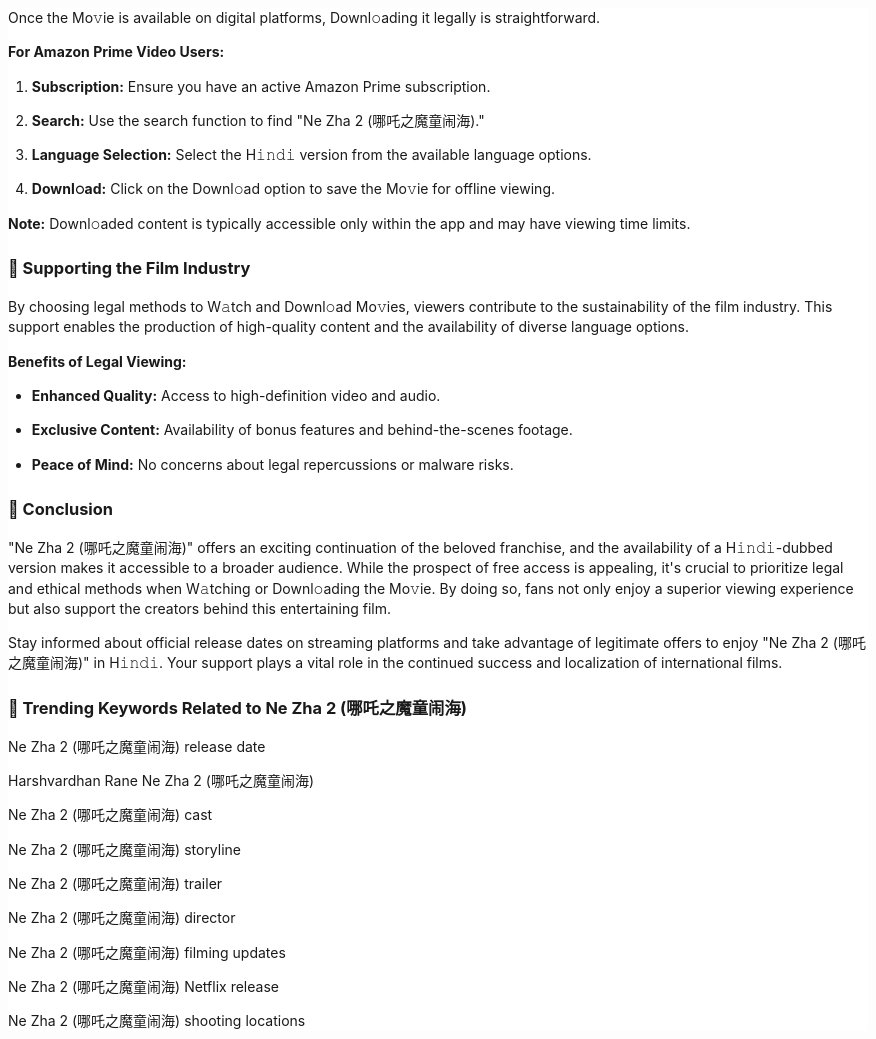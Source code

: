 Once the Mo𝚟ie is available on digital platforms, Downl𝚘ading it legally is straightforward.

**For Amazon Prime Video Users:**

   1. **Subscription:** Ensure you have an active Amazon Prime subscription.

   2. **Search:** Use the search function to find "Ne Zha 2 (哪吒之魔童闹海)."

   3. **Language Selection:** Select the H𝚒𝚗𝚍𝚒 version from the available language options.

   4. **Downl𝚘ad:** Click on the Downl𝚘ad option to save the Mo𝚟ie for offline viewing.

**Note:** Downl𝚘aded content is typically accessible only within the app and may have viewing time limits.

### 📝 Supporting the Film Industry

By choosing legal methods to W𝚊tch and Downl𝚘ad Mo𝚟ies, viewers contribute to the sustainability of the film industry. This support enables the production of high-quality content and the availability of diverse language options.

**Benefits of Legal Viewing:**

- **Enhanced Quality:** Access to high-definition video and audio.

- **Exclusive Content:** Availability of bonus features and behind-the-scenes footage.

- **Peace of Mind:** No concerns about legal repercussions or malware risks.

### 📝 Conclusion

"Ne Zha 2 (哪吒之魔童闹海)" offers an exciting continuation of the beloved franchise, and the availability of a H𝚒𝚗𝚍𝚒-dubbed version makes it accessible to a broader audience. While the prospect of free access is appealing, it's crucial to prioritize legal and ethical methods when W𝚊tching or Downl𝚘ading the Mo𝚟ie. By doing so, fans not only enjoy a superior viewing experience but also support the creators behind this entertaining film.

Stay informed about official release dates on streaming platforms and take advantage of legitimate offers to enjoy "Ne Zha 2 (哪吒之魔童闹海)" in H𝚒𝚗𝚍𝚒. Your support plays a vital role in the continued success and localization of international films.

### 🔑	 Trending Keywords Related to Ne Zha 2 (哪吒之魔童闹海)

Ne Zha 2 (哪吒之魔童闹海) release date

Harshvardhan Rane Ne Zha 2 (哪吒之魔童闹海)

Ne Zha 2 (哪吒之魔童闹海) cast

Ne Zha 2 (哪吒之魔童闹海) storyline

Ne Zha 2 (哪吒之魔童闹海) trailer

Ne Zha 2 (哪吒之魔童闹海) director

Ne Zha 2 (哪吒之魔童闹海) filming updates

Ne Zha 2 (哪吒之魔童闹海) Netflix release

Ne Zha 2 (哪吒之魔童闹海) shooting locations
